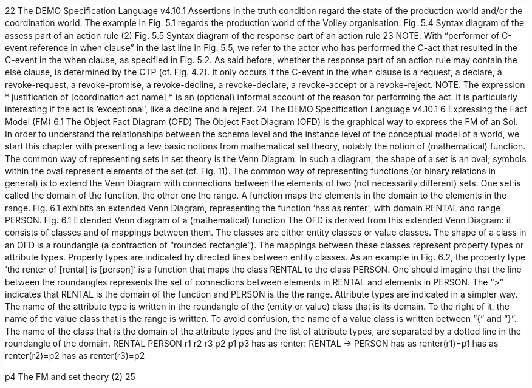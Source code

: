 22 The DEMO Specification Language v4.10.1
Assertions in the truth condition regard the state of the production world and/or the coordination world. The example in Fig. 5.1 regards the production world of the Volley organisation.
Fig. 5.4 Syntax diagram of the assess part of an action rule (2)
Fig. 5.5 Syntax diagram of the response part of an action rule
23
NOTE. With “performer of C-event reference in when clause” in the last line in Fig. 5.5, we refer
to the actor who has performed the C-act that resulted in the C-event in the when clause, as specified in Fig. 5.2. As said before, whether the response part of an action rule may contain the else
clause, is determined by the CTP (cf. Fig. 4.2). It only occurs if the C-event in the when clause is
a request, a declare, a revoke-request, a revoke-promise, a revoke-decline, a revoke-declare, a
revoke-accept or a revoke-reject.
NOTE. The expression * justification of [coordination act name] * is an (optional) informal account of the reason for performing the act. It is particularly interesting if the act is ‘exceptional’,
like a decline and a reject.
24 The DEMO Specification Language v4.10.1
6 Expressing the Fact Model (FM)
6.1 The Object Fact Diagram (OFD)
The Object Fact Diagram (OFD) is the graphical way to express the FM of an SoI. In order to
understand the relationships between the schema level and the instance level of the conceptual
model of a world, we start this chapter with presenting a few basic notions from mathematical set
theory, notably the notion of (mathematical) function.
The common way of representing sets in set theory is the Venn Diagram. In such a diagram,
the shape of a set is an oval; symbols within the oval represent elements of the set (cf. Fig. 11).
The common way of representing functions (or binary relations in general) is to extend the Venn
Diagram with connections between the elements of two (not necessarily different) sets. One set is
called the domain of the function, the other one the range. A function maps the elements in the
domain to the elements in the range. Fig. 6.1 exhibits an extended Venn Diagram, representing
the function ‘has as renter’, with domain RENTAL and range PERSON.
Fig. 6.1 Extended Venn diagram of a (mathematical) function
The OFD is derived from this extended Venn Diagram: it consists of classes and of mappings
between them. The classes are either entity classes or value classes. The shape of a class in an
OFD is a roundangle (a contraction of “rounded rectangle”). The mappings between these classes
represent property types or attribute types.
Property types are indicated by directed lines between entity classes. As an example in Fig.
6.2, the property type ‘the renter of [rental] is [person]’ is a function that maps the class RENTAL
to the class PERSON. One should imagine that the line between the roundangles represents the
set of connections between elements in RENTAL and elements in PERSON. The “>” indicates
that RENTAL is the domain of the function and PERSON is the the range.
Attribute types are indicated in a simpler way. The name of the attribute type is written in the
roundangle of the (entity or value) class that is its domain. To the right of it, the name of the
value class that is the range is written. To avoid confusion, the name of a value class is written
between “{“ and “}”. The name of the class that is the domain of the attribute types and the list of
attribute types, are separated by a dotted line in the roundangle of the domain.
RENTAL PERSON
r1
r2
r3
p2
p1
p3
has as renter: RENTAL -> PERSON
has as renter(r1)=p1
has as renter(r2)=p2
has as renter(r3)=p2
>
>
>
p4
The FM and set theory (2)
25